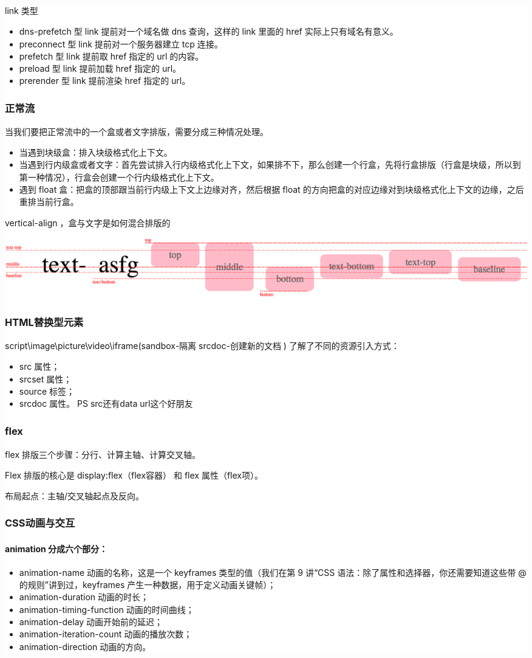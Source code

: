 link 类型

- dns-prefetch 型 link 提前对一个域名做 dns 查询，这样的 link 里面的 href 实际上只有域名有意义。
- preconnect 型 link 提前对一个服务器建立 tcp 连接。
- prefetch 型 link 提前取 href 指定的 url 的内容。
- preload 型 link 提前加载 href 指定的 url。
- prerender 型 link 提前渲染 href 指定的 url。

### 正常流

当我们要把正常流中的一个盒或者文字排版，需要分成三种情况处理。

- 当遇到块级盒：排入块级格式化上下文。
- 当遇到行内级盒或者文字：首先尝试排入行内级格式化上下文，如果排不下，那么创建一个行盒，先将行盒排版（行盒是块级，所以到第一种情况），行盒会创建一个行内级格式化上下文。
- 遇到 float 盒：把盒的顶部跟当前行内级上下文上边缘对齐，然后根据 float 的方向把盒的对应边缘对到块级格式化上下文的边缘，之后重排当前行盒。

vertical-align ，盒与文字是如何混合排版的

![vertical-align基线](./imgs/基线.png)

### HTML替换型元素
script\image\picture\video\iframe(sandbox-隔离 srcdoc-创建新的文档 )
了解了不同的资源引入方式：

- src 属性；
- srcset 属性；
- source 标签；
- srcdoc 属性。
PS src还有data url这个好朋友

### flex 

flex 排版三个步骤：分行、计算主轴、计算交叉轴。

Flex 排版的核心是 display:flex（flex容器） 和 flex 属性（flex项）。

布局起点：主轴/交叉轴起点及反向。

### CSS动画与交互

#### animation 分成六个部分：

- animation-name 动画的名称，这是一个 keyframes 类型的值（我们在第 9 讲“CSS 语法：除了属性和选择器，你还需要知道这些带 @的规则”讲到过，keyframes 产生一种数据，用于定义动画关键帧）；
- animation-duration 动画的时长；
- animation-timing-function 动画的时间曲线；
- animation-delay 动画开始前的延迟；
- animation-iteration-count 动画的播放次数；
- animation-direction 动画的方向。
